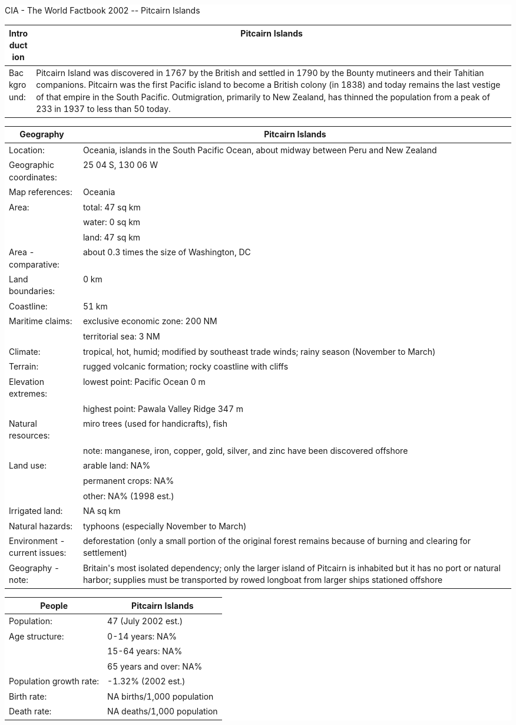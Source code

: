 CIA - The World Factbook 2002 -- Pitcairn Islands

| Introduction | Pitcairn Islands |
| --- | --- |
| Background: | Pitcairn Island was discovered in 1767 by the British and settled in 1790 by the Bounty mutineers and their Tahitian companions. Pitcairn was the first Pacific island to become a British colony (in 1838) and today remains the last vestige of that empire in the South Pacific. Outmigration, primarily to New Zealand, has thinned the population from a peak of 233 in 1937 to less than 50 today. |

| Geography | Pitcairn Islands |
| --- | --- |
| Location: | Oceania, islands in the South Pacific Ocean, about midway between Peru and New Zealand |
| Geographic coordinates: | 25 04 S, 130 06 W |
| Map references: | Oceania |
| Area: | total: 47 sq km |
| | water: 0 sq km |
| | land: 47 sq km |
| Area - comparative: | about 0.3 times the size of Washington, DC |
| Land boundaries: | 0 km |
| Coastline: | 51 km |
| Maritime claims: | exclusive economic zone: 200 NM |
| | territorial sea: 3 NM |
| Climate: | tropical, hot, humid; modified by southeast trade winds; rainy season (November to March) |
| Terrain: | rugged volcanic formation; rocky coastline with cliffs |
| Elevation extremes: | lowest point: Pacific Ocean 0 m |
| | highest point: Pawala Valley Ridge 347 m |
| Natural resources: | miro trees (used for handicrafts), fish |
| | note: manganese, iron, copper, gold, silver, and zinc have been discovered offshore |
| Land use: | arable land: NA% |
| | permanent crops: NA% |
| | other: NA% (1998 est.) |
| Irrigated land: | NA sq km |
| Natural hazards: | typhoons (especially November to March) |
| Environment - current issues: | deforestation (only a small portion of the original forest remains because of burning and clearing for settlement) |
| Geography - note: | Britain's most isolated dependency; only the larger island of Pitcairn is inhabited but it has no port or natural harbor; supplies must be transported by rowed longboat from larger ships stationed offshore |

| People | Pitcairn Islands |
| --- | --- |
| Population: | 47 (July 2002 est.) |
| Age structure: | 0-14 years: NA% |
| | 15-64 years: NA% |
| | 65 years and over: NA% |
| Population growth rate: | -1.32% (2002 est.) |
| Birth rate: | NA births/1,000 population |
| Death rate: | NA deaths/1,000 population |